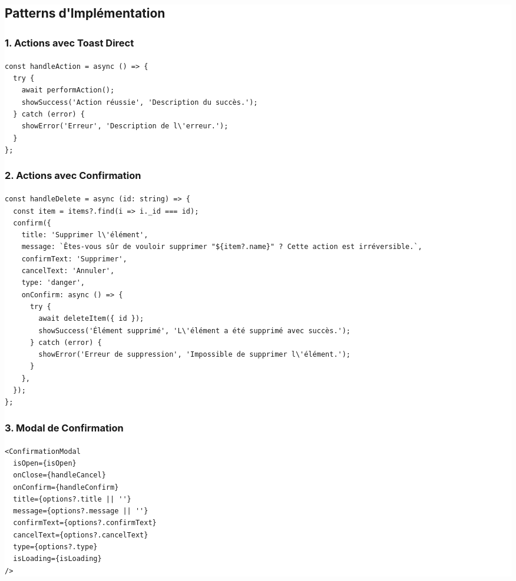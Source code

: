 ## Patterns d'Implémentation

### **1. Actions avec Toast Direct**
```tsx
const handleAction = async () => {
  try {
    await performAction();
    showSuccess('Action réussie', 'Description du succès.');
  } catch (error) {
    showError('Erreur', 'Description de l\'erreur.');
  }
};
```

### **2. Actions avec Confirmation**
```tsx
const handleDelete = async (id: string) => {
  const item = items?.find(i => i._id === id);
  confirm({
    title: 'Supprimer l\'élément',
    message: `Êtes-vous sûr de vouloir supprimer "${item?.name}" ? Cette action est irréversible.`,
    confirmText: 'Supprimer',
    cancelText: 'Annuler',
    type: 'danger',
    onConfirm: async () => {
      try {
        await deleteItem({ id });
        showSuccess('Élément supprimé', 'L\'élément a été supprimé avec succès.');
      } catch (error) {
        showError('Erreur de suppression', 'Impossible de supprimer l\'élément.');
      }
    },
  });
};
```

### **3. Modal de Confirmation**
```tsx
<ConfirmationModal
  isOpen={isOpen}
  onClose={handleCancel}
  onConfirm={handleConfirm}
  title={options?.title || ''}
  message={options?.message || ''}
  confirmText={options?.confirmText}
  cancelText={options?.cancelText}
  type={options?.type}
  isLoading={isLoading}
/>
```
